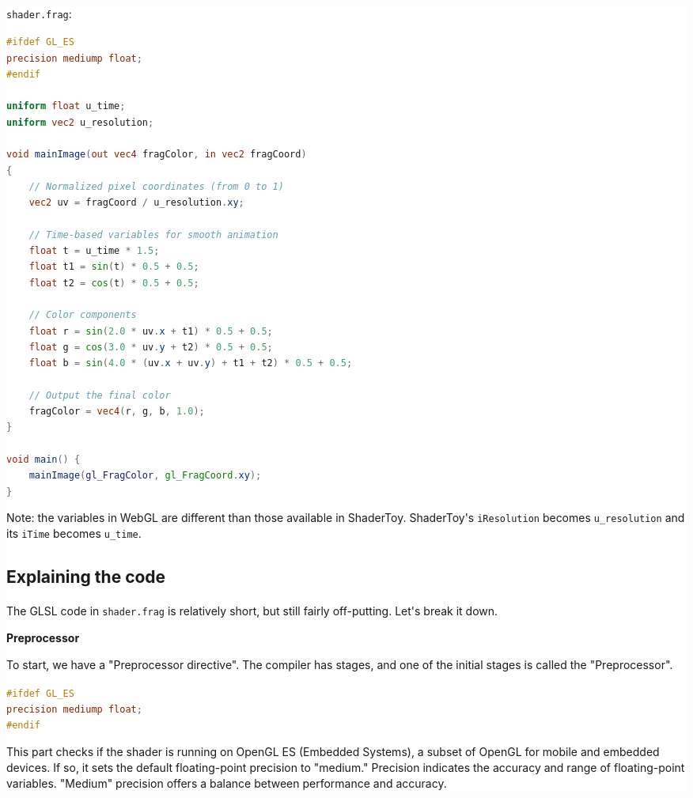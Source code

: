 `shader.frag`:

```glsl
#ifdef GL_ES
precision mediump float;
#endif

uniform float u_time;
uniform vec2 u_resolution;

void mainImage(out vec4 fragColor, in vec2 fragCoord)
{
    // Normalized pixel coordinates (from 0 to 1)
    vec2 uv = fragCoord / u_resolution.xy;

    // Time-based variables for smooth animation
    float t = u_time * 1.5;
    float t1 = sin(t) * 0.5 + 0.5;
    float t2 = cos(t) * 0.5 + 0.5;

    // Color components
    float r = sin(2.0 * uv.x + t1) * 0.5 + 0.5;
    float g = cos(3.0 * uv.y + t2) * 0.5 + 0.5;
    float b = sin(4.0 * (uv.x + uv.y) + t1 + t2) * 0.5 + 0.5;

    // Output the final color
    fragColor = vec4(r, g, b, 1.0);
}

void main() {
    mainImage(gl_FragColor, gl_FragCoord.xy);
}
```

Note: the variables in WebGL are different than those available in ShaderToy. ShaderToy's `iResolution` becomes `u_resolution` and its `iTime` becomes `u_time`.

## Explaining the code

The GLSL code in `shader.frag` is relatively short, but still fairly off-putting. Let's break it down.

**Preprocessor**

To start, we have a "Preprocessor directive". The compiler has stages, and one of the initial stages is called the "Preprocessor". 

  ```glsl
  #ifdef GL_ES
  precision mediump float;
  #endif
  ```

  This part checks if the shader is running on OpenGL ES (Embedded Systems), a subset of OpenGL for mobile and embedded devices. If so, it sets the default floating-point precision to "medium." Precision indicates the accuracy and range of floating-point variables. "Medium" precision offers a balance between performance and accuracy.
